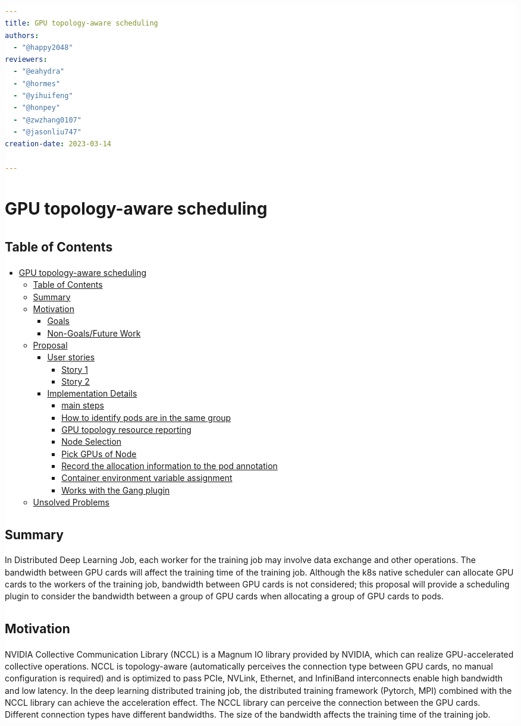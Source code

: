 ```yaml
---
title: GPU topology-aware scheduling
authors:
  - "@happy2048"
reviewers:
  - "@eahydra"
  - "@hormes"
  - "@yihuifeng"
  - "@honpey"
  - "@zwzhang0107"
  - "@jasonliu747"
creation-date: 2023-03-14

---
```



# GPU topology-aware scheduling

## Table of Contents


* [GPU topology-aware scheduling](#gpu-topology-aware-scheduling)
   * [Table of Contents](#table-of-contents)
   * [Summary](#summary)
   * [Motivation](#motivation)
      * [Goals](#goals)
      * [Non-Goals/Future Work](#non-goalsfuture-work)
   * [Proposal](#proposal)
      * [User stories](#user-stories)
         * [Story 1](#story-1)
         * [Story 2](#story-2)
      * [Implementation Details](#implementation-details)
         * [main steps](#main-steps)
         * [How to identify pods are in the same group](#how-to-identify-pods-are-in-the-same-group)
         * [GPU topology resource reporting](#gpu-topology-resource-reporting)
         * [Node Selection](#node-selection)
         * [Pick GPUs of Node](#pick-gpus-of-node)
         * [Record the allocation information to the pod annotation](#record-the-allocation-information-to-the-pod-annotation)
         * [Container environment variable assignment](#container-environment-variable-assignment)
         * [Works with the Gang plugin](#works-with-the-gang-plugin)
   * [Unsolved Problems](#unsolved-problems)




## Summary
In Distributed Deep Learning Job, each worker for the training job may involve data exchange and other operations. The bandwidth between GPU cards will affect the training time of the training job. Although the k8s native scheduler can allocate GPU cards to the workers of the training job, bandwidth between GPU cards is not considered; this proposal will provide a scheduling plugin to consider the bandwidth between a group of GPU cards when allocating a group of GPU cards to pods.
## Motivation
NVIDIA Collective Communication Library (NCCL) is a Magnum IO library provided by NVIDIA, which can realize GPU-accelerated collective operations. NCCL is topology-aware (automatically perceives the connection type between GPU cards, no manual configuration is required) and is optimized to pass PCIe, NVLink, Ethernet, and InfiniBand interconnects enable high bandwidth and low latency. In the deep learning distributed training job, the distributed training framework (Pytorch, MPI) combined with the NCCL library can achieve the acceleration effect. The NCCL library can perceive the connection between the GPU cards. Different connection types have different bandwidths. The size of the bandwidth affects the training time of the training job.